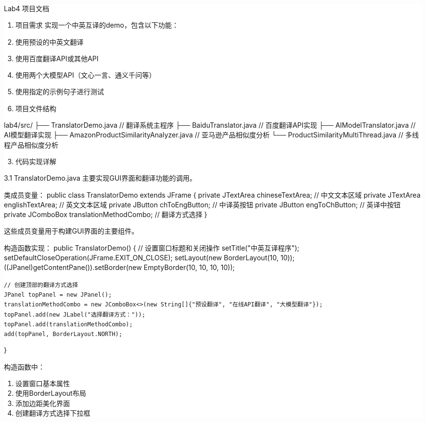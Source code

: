 Lab4 项目文档

1. 项目需求
实现一个中英互译的demo，包含以下功能：
1. 使用预设的中英文翻译
2. 使用百度翻译API或其他API
3. 使用两个大模型API（文心一言、通义千问等）
4. 使用指定的示例句子进行测试

2. 项目文件结构

lab4/src/
├── TranslatorDemo.java          // 翻译系统主程序
├── BaiduTranslator.java        // 百度翻译API实现
├── AIModelTranslator.java      // AI模型翻译实现
├── AmazonProductSimilarityAnalyzer.java  // 亚马逊产品相似度分析
└── ProductSimilarityMultiThread.java     // 多线程产品相似度分析

3. 代码实现详解

3.1 TranslatorDemo.java
主要实现GUI界面和翻译功能的调用。

类成员变量：
public class TranslatorDemo extends JFrame {
    private JTextArea chineseTextArea;    // 中文文本区域
    private JTextArea englishTextArea;    // 英文文本区域
    private JButton chToEngButton;        // 中译英按钮
    private JButton engToChButton;        // 英译中按钮
    private JComboBox<String> translationMethodCombo;  // 翻译方式选择
}

这些成员变量用于构建GUI界面的主要组件。

构造函数实现：
public TranslatorDemo() {
    // 设置窗口标题和关闭操作
    setTitle("中英互译程序");
    setDefaultCloseOperation(JFrame.EXIT_ON_CLOSE);
    setLayout(new BorderLayout(10, 10));
    ((JPanel)getContentPane()).setBorder(new EmptyBorder(10, 10, 10, 10));

    // 创建顶部的翻译方式选择
    JPanel topPanel = new JPanel();
    translationMethodCombo = new JComboBox<>(new String[]{"预设翻译", "在线API翻译", "大模型翻译"});
    topPanel.add(new JLabel("选择翻译方式："));
    topPanel.add(translationMethodCombo);
    add(topPanel, BorderLayout.NORTH);
}

构造函数中：
1. 设置窗口基本属性
2. 使用BorderLayout布局
3. 添加边距美化界面
4. 创建翻译方式选择下拉框
